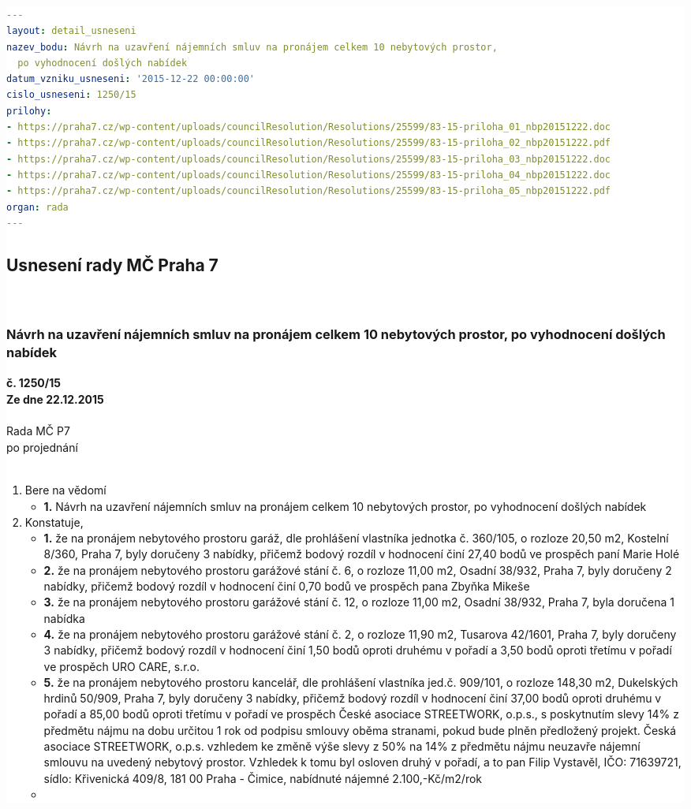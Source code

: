 ```yaml
---
layout: detail_usneseni
nazev_bodu: Návrh na uzavření nájemních smluv na pronájem celkem 10 nebytových prostor,
  po vyhodnocení došlých nabídek
datum_vzniku_usneseni: '2015-12-22 00:00:00'
cislo_usneseni: 1250/15
prilohy:
- https://praha7.cz/wp-content/uploads/councilResolution/Resolutions/25599/83-15-priloha_01_nbp20151222.doc
- https://praha7.cz/wp-content/uploads/councilResolution/Resolutions/25599/83-15-priloha_02_nbp20151222.pdf
- https://praha7.cz/wp-content/uploads/councilResolution/Resolutions/25599/83-15-priloha_03_nbp20151222.doc
- https://praha7.cz/wp-content/uploads/councilResolution/Resolutions/25599/83-15-priloha_04_nbp20151222.doc
- https://praha7.cz/wp-content/uploads/councilResolution/Resolutions/25599/83-15-priloha_05_nbp20151222.pdf
organ: rada
---
```

<div id="ucUsn_pList" class="usn">
	<span><h2>Usnesení rady MČ Praha 7 </h2>
<br></span><div class="standBody">
<span><h3>Návrh na uzavření nájemních smluv na pronájem celkem 10 nebytových prostor, po vyhodnocení došlých nabídek</h3></span><div class="center">
		<strong>č. 1250/15</strong><br>
	</div>
<div class="center">
		<strong>Ze dne 22.12.2015</strong><br><br>
	</div>Rada MČ P7<br> po projednání<br><br><ol>
<li>Bere na vědomí<ul><li>
<strong>1.</strong> Návrh na uzavření nájemních smluv na pronájem celkem 10 nebytových prostor, po vyhodnocení došlých nabídek</li></ul>
</li>
<li>Konstatuje,<ul>
<li>
<strong>1.</strong> že na pronájem nebytového prostoru garáž, dle prohlášení vlastníka jednotka č. 360/105, o rozloze 20,50 m2, Kostelní 8/360, Praha 7, byly doručeny 3 nabídky, přičemž bodový rozdíl v hodnocení činí 27,40 bodů ve prospěch paní Marie Holé</li>
<li>
<strong>2.</strong> že na pronájem nebytového prostoru garážové stání č. 6, o rozloze 11,00 m2, Osadní 38/932, Praha 7, byly doručeny 2 nabídky, přičemž bodový rozdíl v hodnocení činí 0,70 bodů ve prospěch pana Zbyňka Mikeše</li>
<li>
<strong>3.</strong> že na pronájem nebytového prostoru garážové stání č. 12, o rozloze 11,00 m2, Osadní 38/932, Praha 7, byla doručena 1 nabídka</li>
<li>
<strong>4.</strong> že na pronájem nebytového prostoru garážové stání č. 2, o rozloze 11,90 m2, Tusarova 42/1601, Praha 7, byly doručeny 3 nabídky, přičemž bodový rozdíl v hodnocení činí 1,50 bodů oproti druhému v pořadí a 3,50 bodů oproti třetímu v pořadí ve prospěch URO CARE, s.r.o.</li>
<li>
<strong>5.</strong> že na pronájem nebytového prostoru kancelář, dle prohlášení vlastníka jed.č. 909/101, o rozloze 148,30 m2, Dukelských hrdinů 50/909, Praha 7, byly doručeny 3 nabídky, přičemž bodový rozdíl v hodnocení činí 37,00 bodů oproti druhému v pořadí a 85,00 bodů oproti třetímu v pořadí ve prospěch České asociace STREETWORK, o.p.s., s poskytnutím slevy 14% z předmětu nájmu na dobu určitou 1 rok od podpisu smlouvy oběma stranami, pokud bude plněn předložený projekt. Česká asociace STREETWORK, o.p.s. vzhledem ke změně výše slevy z 50% na 14% z předmětu nájmu neuzavře nájemní smlouvu na uvedený nebytový prostor. Vzhledek k tomu byl osloven druhý v pořadí, a to pan Filip Vystavěl, IČO: 71639721, sídlo: Křivenická 409/8, 181 00 Praha - Čimice, nabídnuté nájemné 2.100,-Kč/m2/rok</li>
<li>